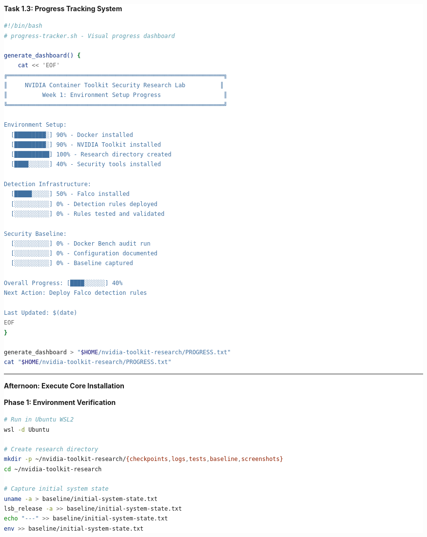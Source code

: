 
**Task 1.3: Progress Tracking System**
```bash
#!/bin/bash
# progress-tracker.sh - Visual progress dashboard

generate_dashboard() {
    cat << 'EOF'
╔══════════════════════════════════════════════════════════════╗
║     NVIDIA Container Toolkit Security Research Lab          ║
║          Week 1: Environment Setup Progress                  ║
╚══════════════════════════════════════════════════════════════╝

Environment Setup:
  [█████████░] 90% - Docker installed
  [█████████░] 90% - NVIDIA Toolkit installed
  [██████████] 100% - Research directory created
  [████░░░░░░] 40% - Security tools installed

Detection Infrastructure:
  [█████░░░░░] 50% - Falco installed
  [░░░░░░░░░░] 0% - Detection rules deployed
  [░░░░░░░░░░] 0% - Rules tested and validated

Security Baseline:
  [░░░░░░░░░░] 0% - Docker Bench audit run
  [░░░░░░░░░░] 0% - Configuration documented
  [░░░░░░░░░░] 0% - Baseline captured

Overall Progress: [████░░░░░░] 40%
Next Action: Deploy Falco detection rules

Last Updated: $(date)
EOF
}

generate_dashboard > "$HOME/nvidia-toolkit-research/PROGRESS.txt"
cat "$HOME/nvidia-toolkit-research/PROGRESS.txt"
```

---

**Afternoon: Execute Core Installation**

**Phase 1: Environment Verification**
```bash
# Run in Ubuntu WSL2
wsl -d Ubuntu

# Create research directory
mkdir -p ~/nvidia-toolkit-research/{checkpoints,logs,tests,baseline,screenshots}
cd ~/nvidia-toolkit-research

# Capture initial system state
uname -a > baseline/initial-system-state.txt
lsb_release -a >> baseline/initial-system-state.txt
echo "---" >> baseline/initial-system-state.txt
env >> baseline/initial-system-state.txt
```
